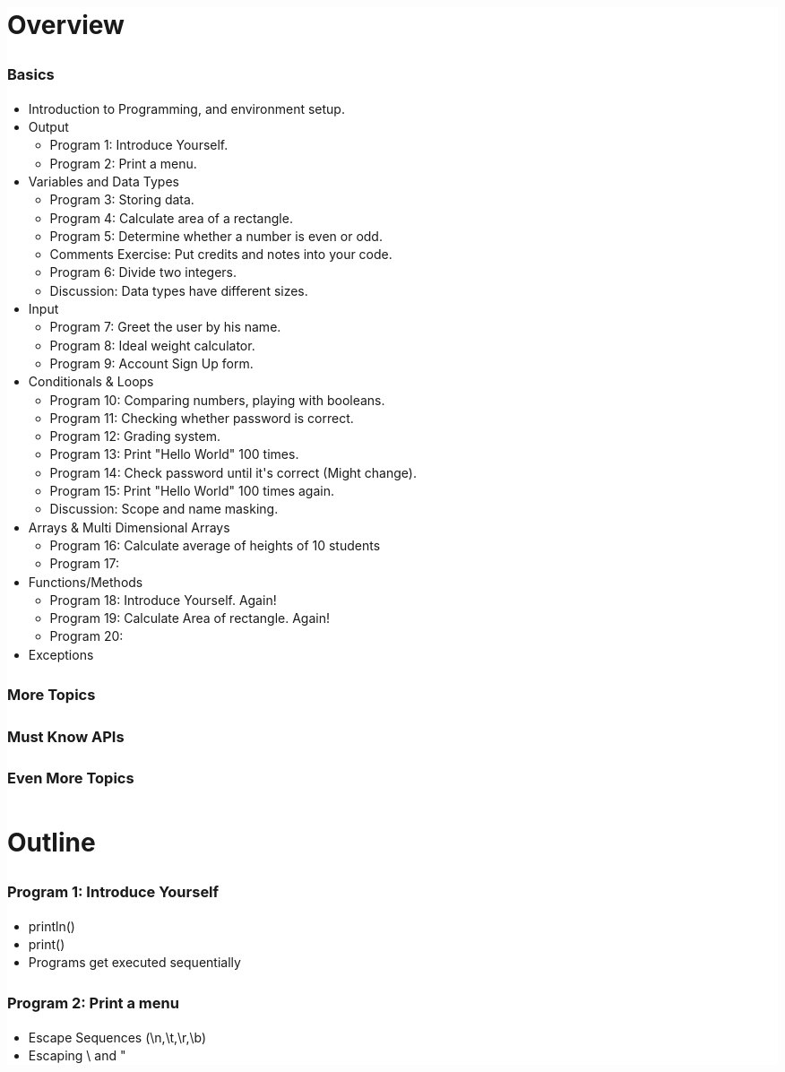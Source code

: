 # Overview
### Basics
- Introduction to Programming, and environment setup.
- Output
    - Program 1: Introduce Yourself.
    - Program 2: Print a menu.
- Variables and Data Types
    - Program 3: Storing data.
    - Program 4: Calculate area of a rectangle.
    - Program 5: Determine whether a number is even or odd.
    - Comments Exercise: Put credits and notes into your code.
    - Program 6: Divide two integers.
    - Discussion: Data types have different sizes.
- Input
    - Program 7: Greet the user by his name.
    - Program 8: Ideal weight calculator.
    - Program 9: Account Sign Up form.
- Conditionals & Loops
    - Program 10: Comparing numbers, playing with booleans.
    - Program 11: Checking whether password is correct.
    - Program 12: Grading system.
    - Program 13: Print "Hello World" 100 times.
    - Program 14: Check password until it's correct (Might change).
    - Program 15: Print "Hello World" 100 times again.
    - Discussion: Scope and name masking.
- Arrays & Multi Dimensional Arrays
    - Program 16: Calculate average of heights of 10 students
    - Program 17:
- Functions/Methods
    - Program 18: Introduce Yourself. Again!
    - Program 19: Calculate Area of rectangle. Again!
    - Program 20: 
- Exceptions


### More Topics
### Must Know APIs
### Even More Topics

# Outline
### Program 1: Introduce Yourself
- println()
- print()
- Programs get executed sequentially

### Program 2: Print a menu
- Escape Sequences (\n,\t,\r,\b)
- Escaping \ and "
